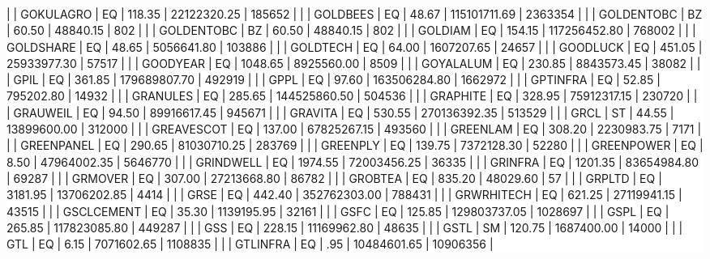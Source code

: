 |  | GOKULAGRO | EQ | 118.35 | 22122320.25 | 185652 |
|  | GOLDBEES | EQ | 48.67 | 115101711.69 | 2363354 |
|  | GOLDENTOBC | BZ | 60.50 | 48840.15 | 802 |
|  | GOLDENTOBC | BZ | 60.50 | 48840.15 | 802 |
|  | GOLDIAM | EQ | 154.15 | 117256452.80 | 768002 |
|  | GOLDSHARE | EQ | 48.65 | 5056641.80 | 103886 |
|  | GOLDTECH | EQ | 64.00 | 1607207.65 | 24657 |
|  | GOODLUCK | EQ | 451.05 | 25933977.30 | 57517 |
|  | GOODYEAR | EQ | 1048.65 | 8925560.00 | 8509 |
|  | GOYALALUM | EQ | 230.85 | 8843573.45 | 38082 |
|  | GPIL | EQ | 361.85 | 179689807.70 | 492919 |
|  | GPPL | EQ | 97.60 | 163506284.80 | 1662972 |
|  | GPTINFRA | EQ | 52.85 | 795202.80 | 14932 |
|  | GRANULES | EQ | 285.65 | 144525860.50 | 504536 |
|  | GRAPHITE | EQ | 328.95 | 75912317.15 | 230720 |
|  | GRAUWEIL | EQ | 94.50 | 89916617.45 | 945671 |
|  | GRAVITA | EQ | 530.55 | 270136392.35 | 513529 |
|  | GRCL | ST | 44.55 | 13899600.00 | 312000 |
|  | GREAVESCOT | EQ | 137.00 | 67825267.15 | 493560 |
|  | GREENLAM | EQ | 308.20 | 2230983.75 | 7171 |
|  | GREENPANEL | EQ | 290.65 | 81030710.25 | 283769 |
|  | GREENPLY | EQ | 139.75 | 7372128.30 | 52280 |
|  | GREENPOWER | EQ | 8.50 | 47964002.35 | 5646770 |
|  | GRINDWELL | EQ | 1974.55 | 72003456.25 | 36335 |
|  | GRINFRA | EQ | 1201.35 | 83654984.80 | 69287 |
|  | GRMOVER | EQ | 307.00 | 27213668.80 | 86782 |
|  | GROBTEA | EQ | 835.20 | 48029.60 | 57 |
|  | GRPLTD | EQ | 3181.95 | 13706202.85 | 4414 |
|  | GRSE | EQ | 442.40 | 352762303.00 | 788431 |
|  | GRWRHITECH | EQ | 621.25 | 27119941.15 | 43515 |
|  | GSCLCEMENT | EQ | 35.30 | 1139195.95 | 32161 |
|  | GSFC | EQ | 125.85 | 129803737.05 | 1028697 |
|  | GSPL | EQ | 265.85 | 117823085.80 | 449287 |
|  | GSS | EQ | 228.15 | 11169962.80 | 48635 |
|  | GSTL | SM | 120.75 | 1687400.00 | 14000 |
|  | GTL | EQ | 6.15 | 7071602.65 | 1108835 |
|  | GTLINFRA | EQ | .95 | 10484601.65 | 10906356 |